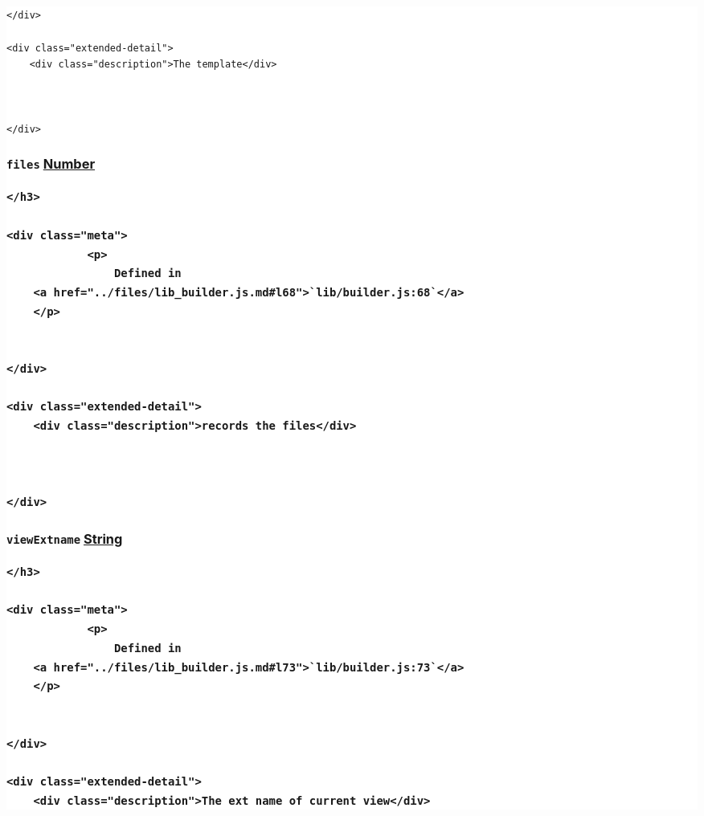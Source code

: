 
    </div>

    <div class="extended-detail">
        <div class="description">The template</div>



    </div>
</div>
<a name="property_files" class="anchor-link"></a>
<div class="property item">
    <h3 class="name"><code>files</code>
    <span class="type"><a href="https://developer.mozilla.org/en/JavaScript/Reference/Global_Objects/Number" class="crosslink external" target="_blank">Number</a></span>





    </h3>

    <div class="meta">
                <p>
                    Defined in
        <a href="../files/lib_builder.js.md#l68">`lib/builder.js:68`</a>
        </p>


    </div>

    <div class="extended-detail">
        <div class="description">records the files</div>



    </div>
</div>
<a name="property_viewExtname" class="anchor-link"></a>
<div class="property item">
    <h3 class="name"><code>viewExtname</code>
    <span class="type"><a href="https://developer.mozilla.org/en/JavaScript/Reference/Global_Objects/String" class="crosslink external" target="_blank">String</a></span>





    </h3>

    <div class="meta">
                <p>
                    Defined in
        <a href="../files/lib_builder.js.md#l73">`lib/builder.js:73`</a>
        </p>


    </div>

    <div class="extended-detail">
        <div class="description">The ext name of current view</div>


